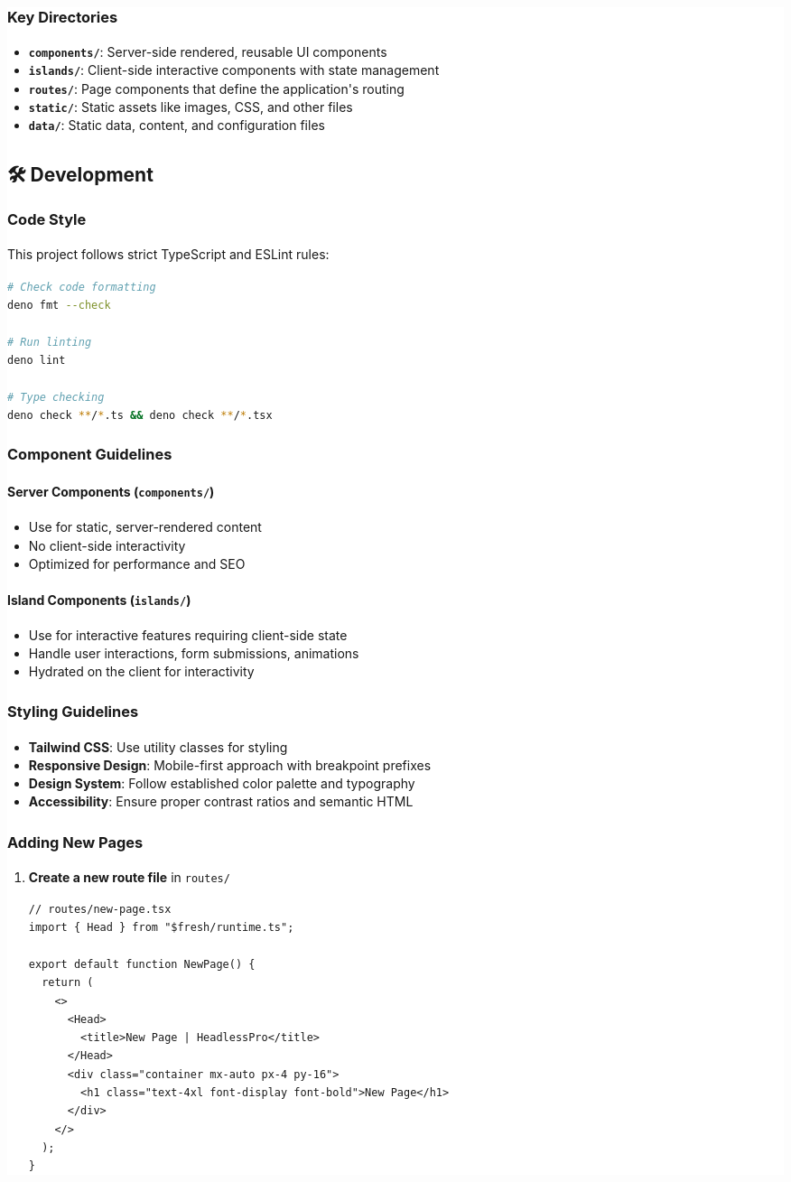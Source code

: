 ### Key Directories

- **`components/`**: Server-side rendered, reusable UI components
- **`islands/`**: Client-side interactive components with state management
- **`routes/`**: Page components that define the application's routing
- **`static/`**: Static assets like images, CSS, and other files
- **`data/`**: Static data, content, and configuration files

## 🛠 Development

### Code Style

This project follows strict TypeScript and ESLint rules:

```bash
# Check code formatting
deno fmt --check

# Run linting
deno lint

# Type checking
deno check **/*.ts && deno check **/*.tsx
```

### Component Guidelines

#### Server Components (`components/`)
- Use for static, server-rendered content
- No client-side interactivity
- Optimized for performance and SEO

#### Island Components (`islands/`)
- Use for interactive features requiring client-side state
- Handle user interactions, form submissions, animations
- Hydrated on the client for interactivity

### Styling Guidelines

- **Tailwind CSS**: Use utility classes for styling
- **Responsive Design**: Mobile-first approach with breakpoint prefixes
- **Design System**: Follow established color palette and typography
- **Accessibility**: Ensure proper contrast ratios and semantic HTML

### Adding New Pages

1. **Create a new route file** in `routes/`
   ```tsx
   // routes/new-page.tsx
   import { Head } from "$fresh/runtime.ts";

   export default function NewPage() {
     return (
       <>
         <Head>
           <title>New Page | HeadlessPro</title>
         </Head>
         <div class="container mx-auto px-4 py-16">
           <h1 class="text-4xl font-display font-bold">New Page</h1>
         </div>
       </>
     );
   }
   ```
